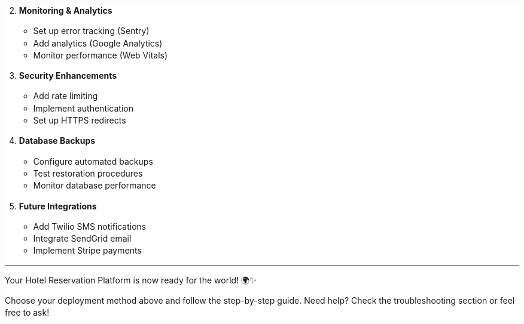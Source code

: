 2. **Monitoring & Analytics**

   - Set up error tracking (Sentry)
   - Add analytics (Google Analytics)
   - Monitor performance (Web Vitals)

3. **Security Enhancements**

   - Add rate limiting
   - Implement authentication
   - Set up HTTPS redirects

4. **Database Backups**

   - Configure automated backups
   - Test restoration procedures
   - Monitor database performance

5. **Future Integrations**
   - Add Twilio SMS notifications
   - Integrate SendGrid email
   - Implement Stripe payments

---

Your Hotel Reservation Platform is now ready for the world! 🌍✨

Choose your deployment method above and follow the step-by-step guide. Need help? Check the troubleshooting section or feel free to ask!
